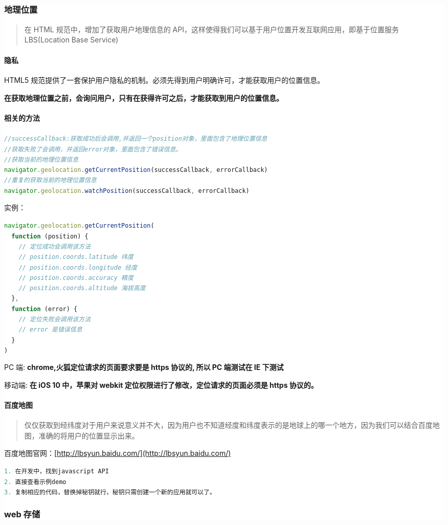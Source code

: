 ### 地理位置

> 在 HTML 规范中，增加了获取用户地理信息的 API，这样使得我们可以基于用户位置开发互联网应用，即基于位置服务 LBS(Location Base Service)

#### 隐私

HTML5 规范提供了一套保护用户隐私的机制。必须先得到用户明确许可，才能获取用户的位置信息。

**在获取地理位置之前，会询问用户，只有在获得许可之后，才能获取到用户的位置信息。**

#### 相关的方法

```javascript
//successCallback:获取成功后会调用,并返回一个position对象，里面包含了地理位置信息
//获取失败了会调用，并返回error对象，里面包含了错误信息。
//获取当前的地理位置信息
navigator.geolocation.getCurrentPosition(successCallback, errorCallback)
//重复的获取当前的地理位置信息
navigator.geolocation.watchPosition(successCallback, errorCallback)
```

实例：

```javascript
navigator.geolocation.getCurrentPosition(
  function (position) {
    // 定位成功会调用该方法
    // position.coords.latitude 纬度
    // position.coords.longitude 经度
    // position.coords.accuracy 精度
    // position.coords.altitude 海拔高度
  },
  function (error) {
    // 定位失败会调用该方法
    // error 是错误信息
  }
)
```

PC 端: **chrome,火狐定位请求的页面要求要是 https 协议的, 所以 PC 端测试在 IE 下测试**

移动端: **在 iOS 10 中，苹果对 webkit 定位权限进行了修改，定位请求的页面必须是 https 协议的。**

#### 百度地图

> 仅仅获取到经纬度对于用户来说意义并不大，因为用户也不知道经度和纬度表示的是地球上的哪一个地方，因为我们可以结合百度地图，准确的将用户的位置显示出来。

百度地图官网：[http://lbsyun.baidu.com/](http://lbsyun.baidu.com/)

```javascript
1. 在开发中，找到javascript API
2. 直接查看示例demo
3. 复制相应的代码，替换掉秘钥就行，秘钥只需创建一个新的应用就可以了。
```

### web 存储
